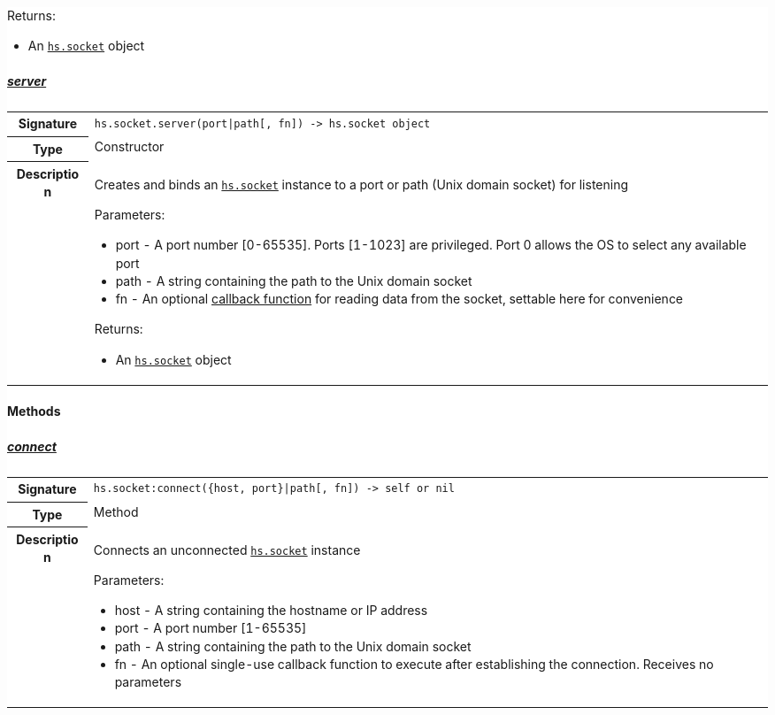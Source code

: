 </ul>
<p>Returns:</p>
<ul>
<li>An <a href="#new"><code>hs.socket</code></a> object</li>
</ul>
</td>
              </tr>
            </table>
          </section>
          <section id="server">
            <a name="//apple_ref/cpp/Constructor/server" class="dashAnchor"></a>
            <h5><a href="#server">server</a></h5>
            <table>
              <tr>
                <th>Signature</th>
                <td><code>hs.socket.server(port|path[, fn]) -&gt; hs.socket object</code></td>
              </tr>
              <tr>
                <th>Type</th>
                <td>Constructor</td>
              </tr>
              <tr>
                <th>Description</th>
                <td><p>Creates and binds an <a href="#new"><code>hs.socket</code></a> instance to a port or path (Unix domain socket) for listening</p>
<p>Parameters:</p>
<ul>
<li>port - A port number [0-65535]. Ports [1-1023] are privileged. Port 0 allows the OS to select any available port</li>
<li>path - A string containing the path to the Unix domain socket</li>
<li>fn - An optional <a href="#setCallback">callback function</a> for reading data from the socket, settable here for convenience</li>
</ul>
<p>Returns:</p>
<ul>
<li>An <a href="#new"><code>hs.socket</code></a> object</li>
</ul>
</td>
              </tr>
            </table>
          </section>
        <h4 class="documentation-section">Methods</h4>
          <section id="connect">
            <a name="//apple_ref/cpp/Method/connect" class="dashAnchor"></a>
            <h5><a href="#connect">connect</a></h5>
            <table>
              <tr>
                <th>Signature</th>
                <td><code>hs.socket:connect({host, port}|path[, fn]) -&gt; self or nil</code></td>
              </tr>
              <tr>
                <th>Type</th>
                <td>Method</td>
              </tr>
              <tr>
                <th>Description</th>
                <td><p>Connects an unconnected <a href="#new"><code>hs.socket</code></a> instance</p>
<p>Parameters:</p>
<ul>
<li>host - A string containing the hostname or IP address</li>
<li>port - A port number [1-65535]</li>
<li>path - A string containing the path to the Unix domain socket</li>
<li>fn - An optional single-use callback function to execute after establishing the connection. Receives no parameters</li>